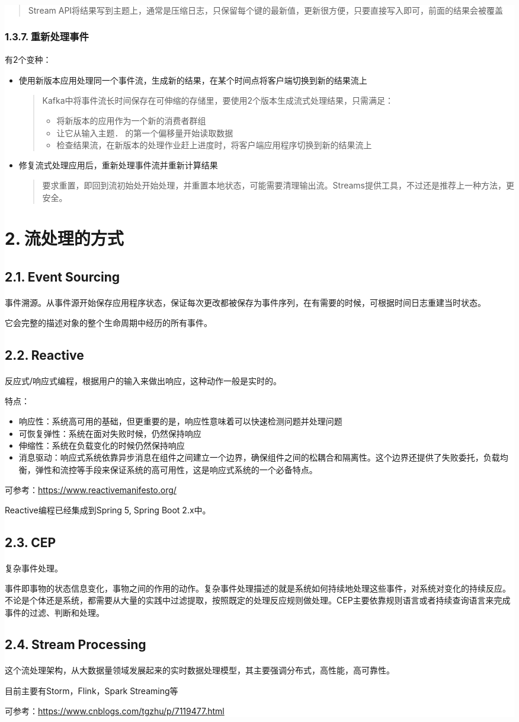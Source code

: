   > Stream API将结果写到主题上，通常是压缩日志，只保留每个键的最新值，更新很方便，只要直接写入即可，前面的结果会被覆盖

### 1.3.7. 重新处理事件

有2个变种：

- 使用新版本应用处理同一个事件流，生成新的结果，在某个时间点将客户端切换到新的结果流上

  > Kafka中将事件流长时间保存在可伸缩的存储里，要使用2个版本生成流式处理结果，只需满足：
  >
  > - 将新版本的应用作为一个新的消费者群组
  > - 让它从输入主题． 的第一个偏移量开始读取数据
  > - 检查结果流，在新版本的处理作业赶上进度时，将客户端应用程序切换到新的结果流上

- 修复流式处理应用后，重新处理事件流并重新计算结果

  > 要求重置，即回到流初始处开始处理，并重置本地状态，可能需要清理输出流。Streams提供工具，不过还是推荐上一种方法，更安全。

# 2. 流处理的方式

## 2.1. Event Sourcing

事件溯源。从事件源开始保存应用程序状态，保证每次更改都被保存为事件序列，在有需要的时候，可根据时间日志重建当时状态。

它会完整的描述对象的整个生命周期中经历的所有事件。

## 2.2. Reactive

反应式/响应式编程，根据用户的输入来做出响应，这种动作一般是实时的。

特点：

- 响应性：系统高可用的基础，但更重要的是，响应性意味着可以快速检测问题并处理问题
- 可恢复弹性：系统在面对失败时候，仍然保持响应
- 伸缩性：系统在负载变化的时候仍然保持响应
- 消息驱动：响应式系统依靠异步消息在组件之间建立一个边界，确保组件之间的松耦合和隔离性。这个边界还提供了失败委托，负载均衡，弹性和流控等手段来保证系统的高可用性，这是响应式系统的一个必备特点。

可参考：https://www.reactivemanifesto.org/

Reactive编程已经集成到Spring 5, Spring Boot 2.x中。

## 2.3. CEP

复杂事件处理。

事件即事物的状态信息变化，事物之间的作用的动作。复杂事件处理描述的就是系统如何持续地处理这些事件，对系统对变化的持续反应。不论是个体还是系统，都需要从大量的实践中过滤提取，按照既定的处理反应规则做处理。CEP主要依靠规则语言或者持续查询语言来完成事件的过滤、判断和处理。

## 2.4. Stream Processing

这个流处理架构，从大数据量领域发展起来的实时数据处理模型，其主要强调分布式，高性能，高可靠性。

目前主要有Storm，Flink，Spark Streaming等

可参考：https://www.cnblogs.com/tgzhu/p/7119477.html
